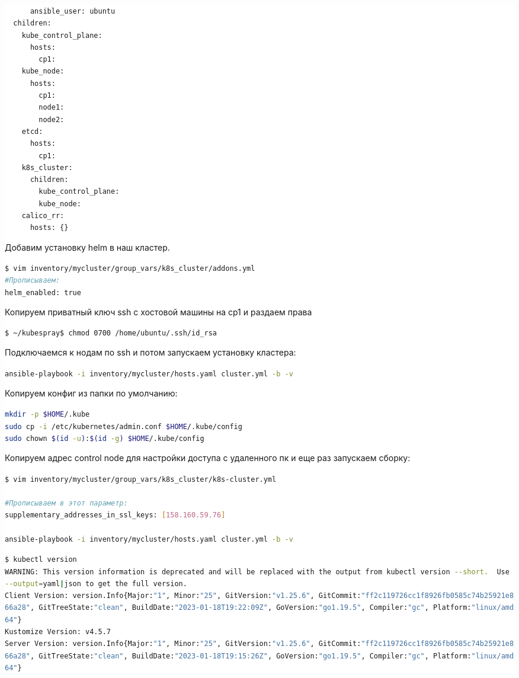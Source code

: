 ```bash
      ansible_user: ubuntu
  children:
    kube_control_plane:
      hosts:
        cp1:
    kube_node:
      hosts:
        cp1:
        node1:
        node2:
    etcd:
      hosts:
        cp1:
    k8s_cluster:
      children:
        kube_control_plane:
        kube_node:
    calico_rr:
      hosts: {}
```

Добавим установку helm в наш кластер.

```bash
$ vim inventory/mycluster/group_vars/k8s_cluster/addons.yml
#Прописываем:
helm_enabled: true
```


Копируем приватный ключ ssh с хостовой машины на cp1 и раздаем права
```bash
$ ~/kubespray$ chmod 0700 /home/ubuntu/.ssh/id_rsa
```

Подключаемся к нодам по ssh и потом запускаем установку кластера:

```bash
ansible-playbook -i inventory/mycluster/hosts.yaml cluster.yml -b -v
```

Копируем конфиг из папки по умолчанию:
```bash
mkdir -p $HOME/.kube
sudo cp -i /etc/kubernetes/admin.conf $HOME/.kube/config
sudo chown $(id -u):$(id -g) $HOME/.kube/config
```

Копируем адрес control node для настройки доступа с удаленного пк и еще раз запускаем сборку:
```bash
$ vim inventory/mycluster/group_vars/k8s_cluster/k8s-cluster.yml

#Прописываем в этот параметр:
supplementary_addresses_in_ssl_keys: [158.160.59.76]

ansible-playbook -i inventory/mycluster/hosts.yaml cluster.yml -b -v
```
```bash
$ kubectl version
WARNING: This version information is deprecated and will be replaced with the output from kubectl version --short.  Use --output=yaml|json to get the full version.
Client Version: version.Info{Major:"1", Minor:"25", GitVersion:"v1.25.6", GitCommit:"ff2c119726cc1f8926fb0585c74b25921e866a28", GitTreeState:"clean", BuildDate:"2023-01-18T19:22:09Z", GoVersion:"go1.19.5", Compiler:"gc", Platform:"linux/amd64"}
Kustomize Version: v4.5.7
Server Version: version.Info{Major:"1", Minor:"25", GitVersion:"v1.25.6", GitCommit:"ff2c119726cc1f8926fb0585c74b25921e866a28", GitTreeState:"clean", BuildDate:"2023-01-18T19:15:26Z", GoVersion:"go1.19.5", Compiler:"gc", Platform:"linux/amd64"}

```